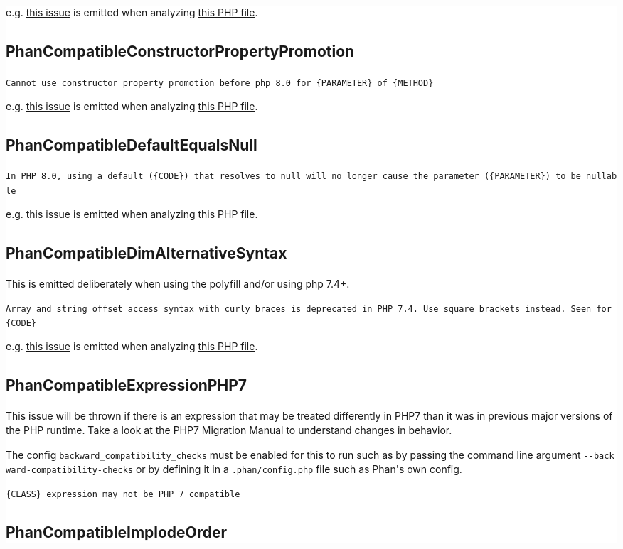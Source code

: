 e.g. [this issue](https://github.com/phan/phan/tree/3.0.3/tests/plugin_test/expected/000_plugins.php.expected#L21) is emitted when analyzing [this PHP file](https://github.com/phan/phan/tree/3.0.3/tests/plugin_test/src/000_plugins.php#L64).

## PhanCompatibleConstructorPropertyPromotion

```
Cannot use constructor property promotion before php 8.0 for {PARAMETER} of {METHOD}
```

e.g. [this issue](https://github.com/phan/phan/tree/master/tests/php80_files/expected/032_variadic_promoted_property.php.expected#L1) is emitted when analyzing [this PHP file](https://github.com/phan/phan/tree/master/tests/php80_files/src/032_variadic_promoted_property.php#L3).

## PhanCompatibleDefaultEqualsNull

```
In PHP 8.0, using a default ({CODE}) that resolves to null will no longer cause the parameter ({PARAMETER}) to be nullable
```

e.g. [this issue](https://github.com/phan/phan/tree/3.0.3/tests/files/expected/0782_nullable_compat.php.expected#L1) is emitted when analyzing [this PHP file](https://github.com/phan/phan/tree/3.0.3/tests/files/src/0782_nullable_compat.php#L4).

## PhanCompatibleDimAlternativeSyntax

This is emitted deliberately when using the polyfill and/or using php 7.4+.

```
Array and string offset access syntax with curly braces is deprecated in PHP 7.4. Use square brackets instead. Seen for {CODE}
```

e.g. [this issue](https://github.com/phan/phan/tree/3.0.3/tests/misc/fallback_test/expected/062_test.php.expected#L1) is emitted when analyzing [this PHP file](https://github.com/phan/phan/tree/3.0.3/tests/misc/fallback_test/src/062_test.php#L2).

## PhanCompatibleExpressionPHP7

This issue will be thrown if there is an expression that may be treated differently in PHP7 than it was in previous major versions of the PHP runtime. Take a look at the [PHP7 Migration Manual](http://php.net/manual/en/migration70.incompatible.php) to understand changes in behavior.

The config `backward_compatibility_checks` must be enabled for this to run such as by passing the command line argument `--backward-compatibility-checks` or by defining it in a `.phan/config.php` file such as [Phan's own config](https://github.com/phan/phan/blob/2.4.1/.phan/config.php).

```
{CLASS} expression may not be PHP 7 compatible
```

## PhanCompatibleImplodeOrder
